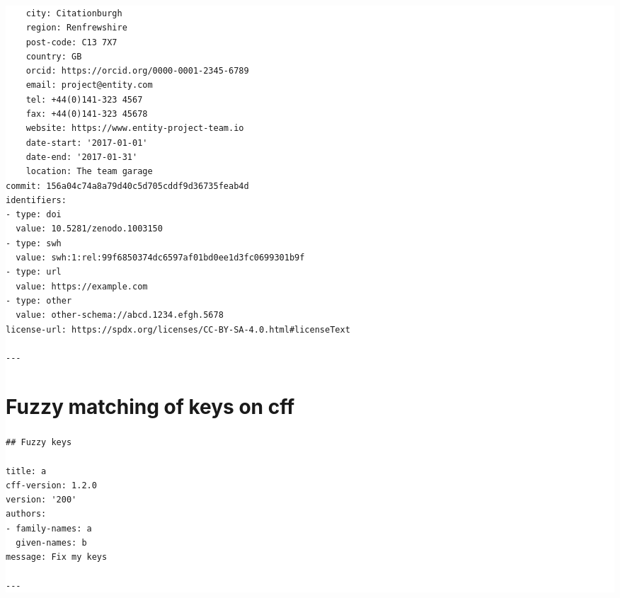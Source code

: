         city: Citationburgh
        region: Renfrewshire
        post-code: C13 7X7
        country: GB
        orcid: https://orcid.org/0000-0001-2345-6789
        email: project@entity.com
        tel: +44(0)141-323 4567
        fax: +44(0)141-323 45678
        website: https://www.entity-project-team.io
        date-start: '2017-01-01'
        date-end: '2017-01-31'
        location: The team garage
    commit: 156a04c74a8a79d40c5d705cddf9d36735feab4d
    identifiers:
    - type: doi
      value: 10.5281/zenodo.1003150
    - type: swh
      value: swh:1:rel:99f6850374dc6597af01bd0ee1d3fc0699301b9f
    - type: url
      value: https://example.com
    - type: other
      value: other-schema://abcd.1234.efgh.5678
    license-url: https://spdx.org/licenses/CC-BY-SA-4.0.html#licenseText
    
    ---

# Fuzzy matching of keys on cff

    
    
    ## Fuzzy keys 
    
    title: a
    cff-version: 1.2.0
    version: '200'
    authors:
    - family-names: a
      given-names: b
    message: Fix my keys
    
    ---

